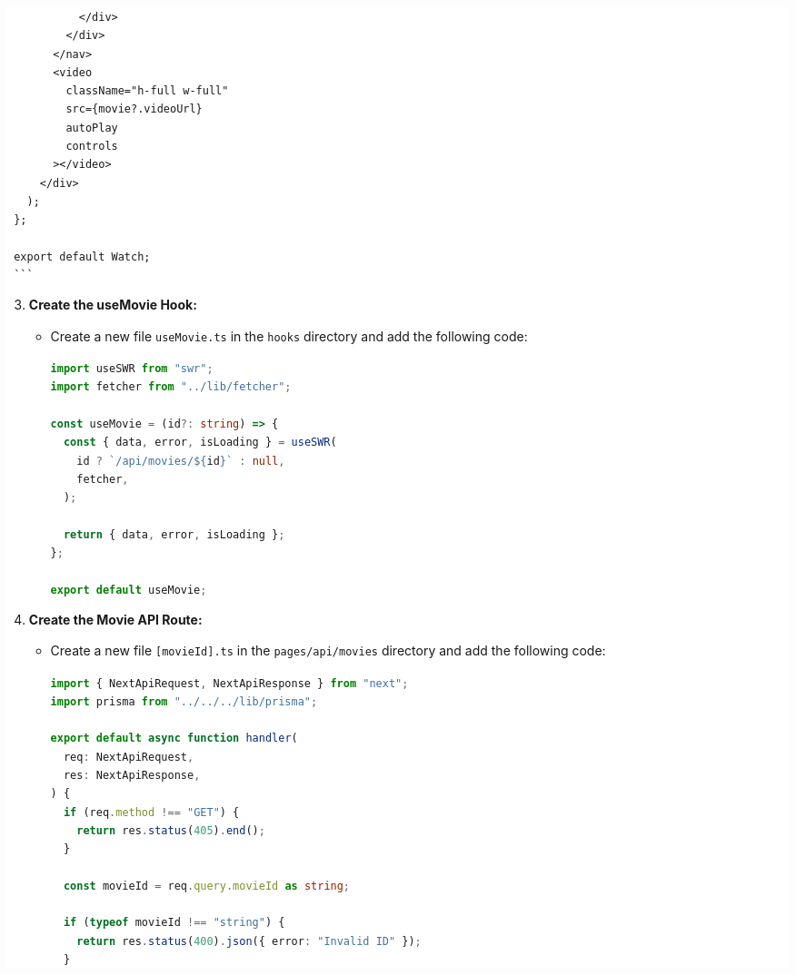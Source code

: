                </div>
             </div>
           </nav>
           <video
             className="h-full w-full"
             src={movie?.videoUrl}
             autoPlay
             controls
           ></video>
         </div>
       );
     };

     export default Watch;
     ```

3. **Create the useMovie Hook:**

   - Create a new file `useMovie.ts` in the `hooks` directory and add the following code:

     ```typescript
     import useSWR from "swr";
     import fetcher from "../lib/fetcher";

     const useMovie = (id?: string) => {
       const { data, error, isLoading } = useSWR(
         id ? `/api/movies/${id}` : null,
         fetcher,
       );

       return { data, error, isLoading };
     };

     export default useMovie;
     ```

4. **Create the Movie API Route:**

   - Create a new file `[movieId].ts` in the `pages/api/movies` directory and add the following code:

     ```typescript
     import { NextApiRequest, NextApiResponse } from "next";
     import prisma from "../../../lib/prisma";

     export default async function handler(
       req: NextApiRequest,
       res: NextApiResponse,
     ) {
       if (req.method !== "GET") {
         return res.status(405).end();
       }

       const movieId = req.query.movieId as string;

       if (typeof movieId !== "string") {
         return res.status(400).json({ error: "Invalid ID" });
       }
